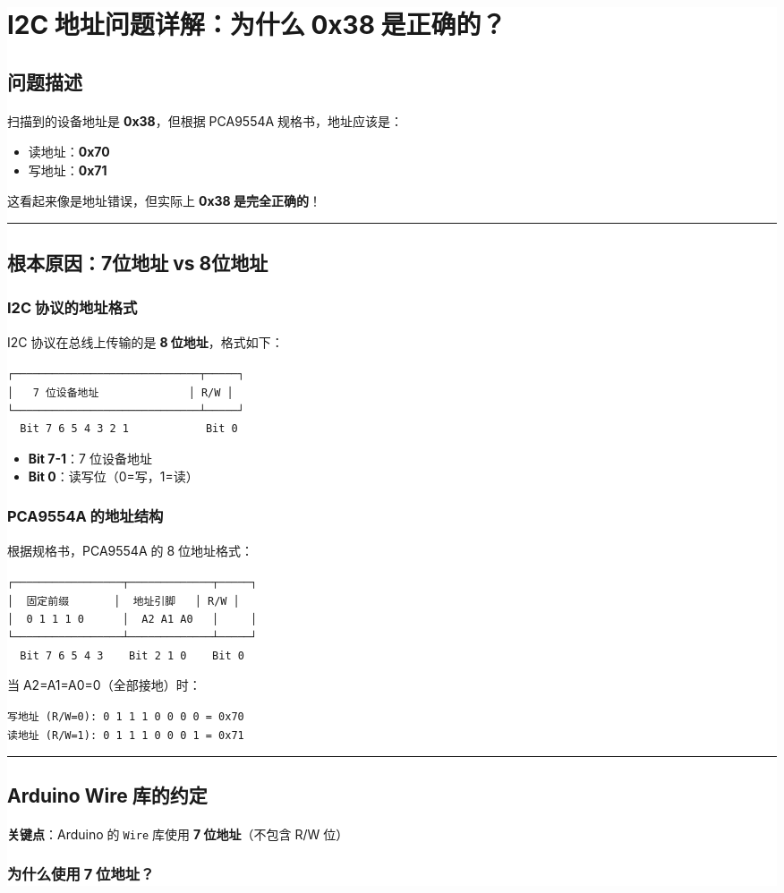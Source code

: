 # I2C 地址问题详解：为什么 0x38 是正确的？

## 问题描述

扫描到的设备地址是 **0x38**，但根据 PCA9554A 规格书，地址应该是：
- 读地址：**0x70**
- 写地址：**0x71**

这看起来像是地址错误，但实际上 **0x38 是完全正确的**！

---

## 根本原因：7位地址 vs 8位地址

### I2C 协议的地址格式

I2C 协议在总线上传输的是 **8 位地址**，格式如下：

```
┌─────────────────────────────┬─────┐
│   7 位设备地址              │ R/W │
└─────────────────────────────┴─────┘
  Bit 7 6 5 4 3 2 1            Bit 0
```

- **Bit 7-1**：7 位设备地址
- **Bit 0**：读写位（0=写，1=读）

### PCA9554A 的地址结构

根据规格书，PCA9554A 的 8 位地址格式：

```
┌─────────────────┬─────────────┬─────┐
│  固定前缀       │  地址引脚   │ R/W │
│  0 1 1 1 0      │  A2 A1 A0   │     │
└─────────────────┴─────────────┴─────┘
  Bit 7 6 5 4 3    Bit 2 1 0    Bit 0
```

当 A2=A1=A0=0（全部接地）时：

```
写地址 (R/W=0): 0 1 1 1 0 0 0 0 = 0x70
读地址 (R/W=1): 0 1 1 1 0 0 0 1 = 0x71
```

---

## Arduino Wire 库的约定

**关键点**：Arduino 的 `Wire` 库使用 **7 位地址**（不包含 R/W 位）

### 为什么使用 7 位地址？
